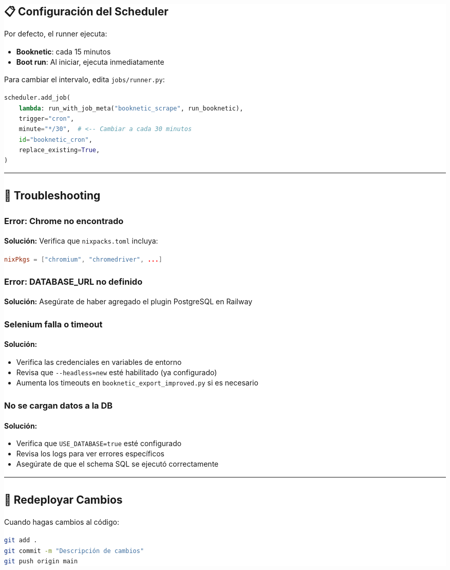 
## 📋 Configuración del Scheduler

Por defecto, el runner ejecuta:

- **Booknetic**: cada 15 minutos
- **Boot run**: Al iniciar, ejecuta inmediatamente

Para cambiar el intervalo, edita `jobs/runner.py`:

```python
scheduler.add_job(
    lambda: run_with_job_meta("booknetic_scrape", run_booknetic),
    trigger="cron",
    minute="*/30",  # <-- Cambiar a cada 30 minutos
    id="booknetic_cron",
    replace_existing=True,
)
```

---

## 🔧 Troubleshooting

### Error: Chrome no encontrado
**Solución:** Verifica que `nixpacks.toml` incluya:
```toml
nixPkgs = ["chromium", "chromedriver", ...]
```

### Error: DATABASE_URL no definido
**Solución:** Asegúrate de haber agregado el plugin PostgreSQL en Railway

### Selenium falla o timeout
**Solución:** 
- Verifica las credenciales en variables de entorno
- Revisa que `--headless=new` esté habilitado (ya configurado)
- Aumenta los timeouts en `booknetic_export_improved.py` si es necesario

### No se cargan datos a la DB
**Solución:**
- Verifica que `USE_DATABASE=true` esté configurado
- Revisa los logs para ver errores específicos
- Asegúrate de que el schema SQL se ejecutó correctamente

---

## 🎯 Redeployar Cambios

Cuando hagas cambios al código:

```bash
git add .
git commit -m "Descripción de cambios"
git push origin main
```
